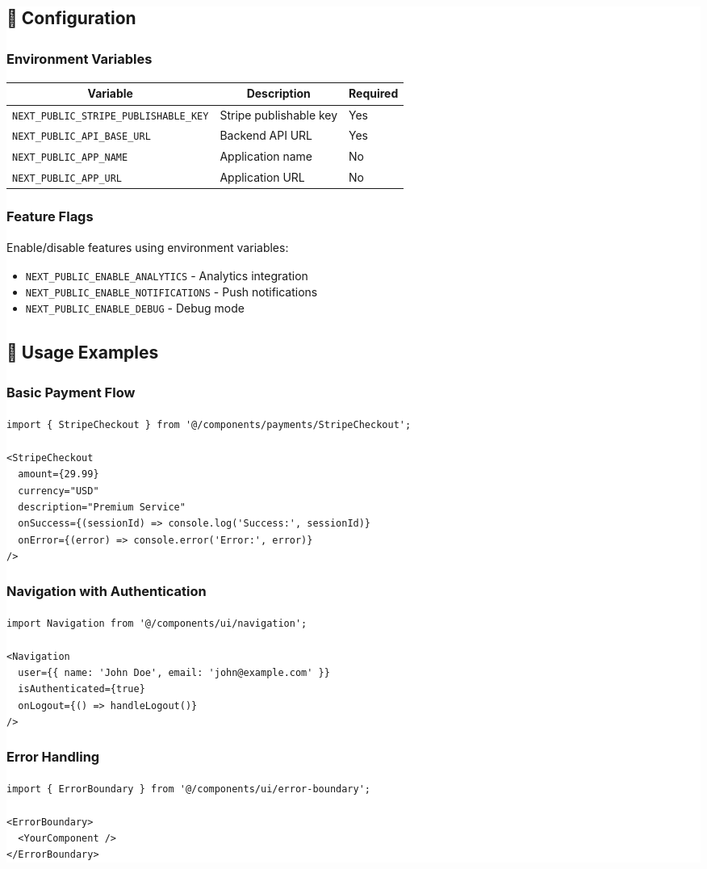 ## 🔧 Configuration

### Environment Variables

| Variable | Description | Required |
|----------|-------------|----------|
| `NEXT_PUBLIC_STRIPE_PUBLISHABLE_KEY` | Stripe publishable key | Yes |
| `NEXT_PUBLIC_API_BASE_URL` | Backend API URL | Yes |
| `NEXT_PUBLIC_APP_NAME` | Application name | No |
| `NEXT_PUBLIC_APP_URL` | Application URL | No |

### Feature Flags

Enable/disable features using environment variables:
- `NEXT_PUBLIC_ENABLE_ANALYTICS` - Analytics integration
- `NEXT_PUBLIC_ENABLE_NOTIFICATIONS` - Push notifications
- `NEXT_PUBLIC_ENABLE_DEBUG` - Debug mode

## 🎯 Usage Examples

### Basic Payment Flow
```tsx
import { StripeCheckout } from '@/components/payments/StripeCheckout';

<StripeCheckout
  amount={29.99}
  currency="USD"
  description="Premium Service"
  onSuccess={(sessionId) => console.log('Success:', sessionId)}
  onError={(error) => console.error('Error:', error)}
/>
```

### Navigation with Authentication
```tsx
import Navigation from '@/components/ui/navigation';

<Navigation 
  user={{ name: 'John Doe', email: 'john@example.com' }}
  isAuthenticated={true}
  onLogout={() => handleLogout()}
/>
```

### Error Handling
```tsx
import { ErrorBoundary } from '@/components/ui/error-boundary';

<ErrorBoundary>
  <YourComponent />
</ErrorBoundary>
```
